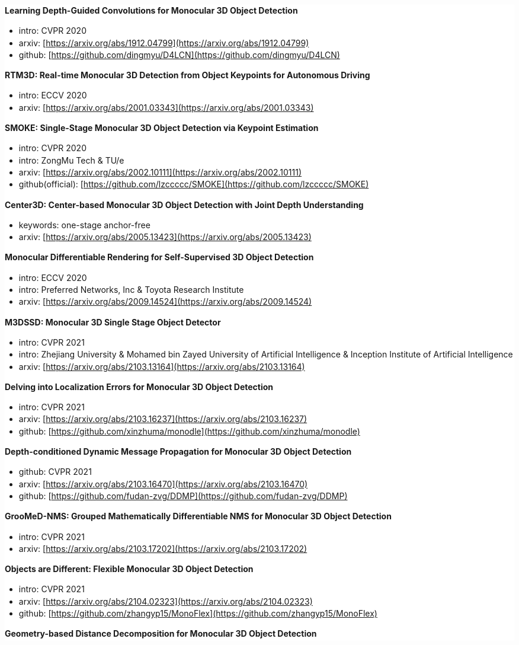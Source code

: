 **Learning Depth-Guided Convolutions for Monocular 3D Object Detection**

- intro: CVPR 2020
- arxiv: [https://arxiv.org/abs/1912.04799](https://arxiv.org/abs/1912.04799)
- github: [https://github.com/dingmyu/D4LCN](https://github.com/dingmyu/D4LCN)

**RTM3D: Real-time Monocular 3D Detection from Object Keypoints for Autonomous Driving**

- intro: ECCV 2020
- arxiv: [https://arxiv.org/abs/2001.03343](https://arxiv.org/abs/2001.03343)

**SMOKE: Single-Stage Monocular 3D Object Detection via Keypoint Estimation**

- intro: CVPR 2020
- intro: ZongMu Tech & TU/e
- arxiv: [https://arxiv.org/abs/2002.10111](https://arxiv.org/abs/2002.10111)
- github(official): [https://github.com/lzccccc/SMOKE](https://github.com/lzccccc/SMOKE)

**Center3D: Center-based Monocular 3D Object Detection with Joint Depth Understanding**

- keywords: one-stage anchor-free
- arxiv: [https://arxiv.org/abs/2005.13423](https://arxiv.org/abs/2005.13423)

**Monocular Differentiable Rendering for Self-Supervised 3D Object Detection**

- intro: ECCV 2020
- intro: Preferred Networks, Inc & Toyota Research Institute
- arxiv: [https://arxiv.org/abs/2009.14524](https://arxiv.org/abs/2009.14524)

**M3DSSD: Monocular 3D Single Stage Object Detector**

- intro: CVPR 2021
- intro: Zhejiang University & Mohamed bin Zayed University of Artificial Intelligence & Inception Institute of Artificial Intelligence
- arxiv: [https://arxiv.org/abs/2103.13164](https://arxiv.org/abs/2103.13164)

**Delving into Localization Errors for Monocular 3D Object Detection**

- intro: CVPR 2021
- arxiv: [https://arxiv.org/abs/2103.16237](https://arxiv.org/abs/2103.16237)
- github: [https://github.com/xinzhuma/monodle](https://github.com/xinzhuma/monodle)

**Depth-conditioned Dynamic Message Propagation for Monocular 3D Object Detection**

- github: CVPR 2021
- arxiv: [https://arxiv.org/abs/2103.16470](https://arxiv.org/abs/2103.16470)
- github: [https://github.com/fudan-zvg/DDMP](https://github.com/fudan-zvg/DDMP)

**GrooMeD-NMS: Grouped Mathematically Differentiable NMS for Monocular 3D Object Detection**

- intro: CVPR 2021
- arxiv: [https://arxiv.org/abs/2103.17202](https://arxiv.org/abs/2103.17202)

**Objects are Different: Flexible Monocular 3D Object Detection**

- intro: CVPR 2021
- arxiv: [https://arxiv.org/abs/2104.02323](https://arxiv.org/abs/2104.02323)
- github: [https://github.com/zhangyp15/MonoFlex](https://github.com/zhangyp15/MonoFlex)

**Geometry-based Distance Decomposition for Monocular 3D Object Detection**
